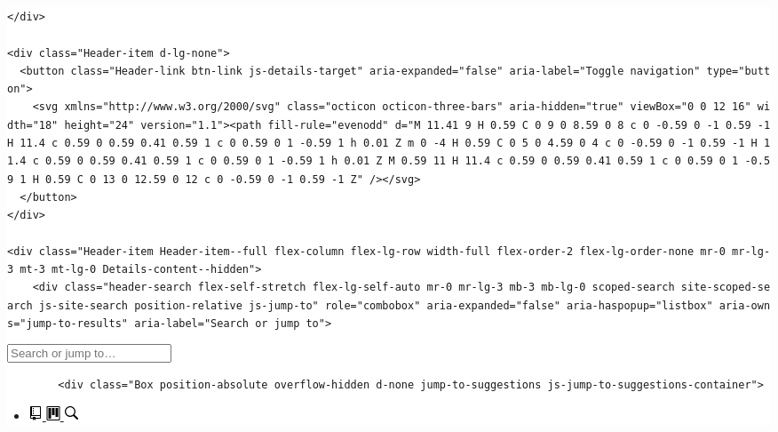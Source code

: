     </div>

    <div class="Header-item d-lg-none">
      <button class="Header-link btn-link js-details-target" aria-expanded="false" aria-label="Toggle navigation" type="button">
        <svg xmlns="http://www.w3.org/2000/svg" class="octicon octicon-three-bars" aria-hidden="true" viewBox="0 0 12 16" width="18" height="24" version="1.1"><path fill-rule="evenodd" d="M 11.41 9 H 0.59 C 0 9 0 8.59 0 8 c 0 -0.59 0 -1 0.59 -1 H 11.4 c 0.59 0 0.59 0.41 0.59 1 c 0 0.59 0 1 -0.59 1 h 0.01 Z m 0 -4 H 0.59 C 0 5 0 4.59 0 4 c 0 -0.59 0 -1 0.59 -1 H 11.4 c 0.59 0 0.59 0.41 0.59 1 c 0 0.59 0 1 -0.59 1 h 0.01 Z M 0.59 11 H 11.4 c 0.59 0 0.59 0.41 0.59 1 c 0 0.59 0 1 -0.59 1 H 0.59 C 0 13 0 12.59 0 12 c 0 -0.59 0 -1 0.59 -1 Z" /></svg>
      </button>
    </div>

    <div class="Header-item Header-item--full flex-column flex-lg-row width-full flex-order-2 flex-lg-order-none mr-0 mr-lg-3 mt-3 mt-lg-0 Details-content--hidden">
        <div class="header-search flex-self-stretch flex-lg-self-auto mr-0 mr-lg-3 mb-3 mb-lg-0 scoped-search site-scoped-search js-site-search position-relative js-jump-to" role="combobox" aria-expanded="false" aria-haspopup="listbox" aria-owns="jump-to-results" aria-label="Search or jump to">
  <div class="position-relative">
    <!-- '"` --><!-- </textarea></xmp> --><form class="js-site-search-form" role="search" aria-label="Site" action="/phoenix-olive/test-1/search" method="get" accept-charset="UTF-8" data-unscoped-search-url="/search" data-scoped-search-url="/phoenix-olive/test-1/search" data-scope-id="202545573" data-scope-type="Repository"><input name="utf8" type="hidden" value="✓">
      <label class="form-control input-sm header-search-wrapper p-0 header-search-wrapper-jump-to position-relative d-flex flex-justify-between flex-items-center js-chromeless-input-container">
        <input name="q" class="form-control input-sm header-search-input jump-to-field js-jump-to-field js-site-search-focus js-site-search-field is-clearable" aria-controls="jump-to-results" spellcheck="false" aria-autocomplete="list" aria-label="Search or jump to…" type="text" placeholder="Search or jump to…" value="" autocomplete="off" data-hotkey="s,/" data-jump-to-suggestions-path="/_graphql/GetSuggestedNavigationDestinations#csrf-token=pFuRNjiijT7+BsOqR5lqEzH++Jbwkqgb4Daw696gpaYK8yHT4or6Za3kDrqO2EwGLMi/Of513qsoxPd6T/X5oQ==" autocapitalize="off" data-scoped-placeholder="Search or jump to…" data-unscoped-placeholder="Search or jump to…">
          <input name="type" class="js-site-search-type-field" type="hidden">
            <img class="mr-2 header-search-key-slash" alt="" src="https://github.githubassets.com/images/search-key-slash.svg">

            <div class="Box position-absolute overflow-hidden d-none jump-to-suggestions js-jump-to-suggestions-container">
              
<ul class="d-none js-jump-to-suggestions-template-container">
  

<li class="d-flex flex-justify-start flex-items-center p-0 f5 navigation-item js-navigation-item js-jump-to-suggestion" role="option">
  <a tabindex="-1" class="no-underline d-flex flex-auto flex-items-center jump-to-suggestions-path js-jump-to-suggestion-path js-navigation-open p-2" href="">
    <div class="jump-to-octicon js-jump-to-octicon flex-shrink-0 mr-2 text-center d-none">
      <svg xmlns="http://www.w3.org/2000/svg" title="Repository" class="octicon octicon-repo flex-shrink-0 js-jump-to-octicon-repo d-none" role="img" aria-label="Repository" viewBox="0 0 12 16" width="16" height="16" version="1.1"><path fill-rule="evenodd" d="M 4 9 H 3 V 8 h 1 v 1 Z m 0 -3 H 3 v 1 h 1 V 6 Z m 0 -2 H 3 v 1 h 1 V 4 Z m 0 -2 H 3 v 1 h 1 V 2 Z m 8 -1 v 12 c 0 0.55 -0.45 1 -1 1 H 6 v 2 l -1.5 -1.5 L 3 16 v -2 H 1 c -0.55 0 -1 -0.45 -1 -1 V 1 c 0 -0.55 0.45 -1 1 -1 h 10 c 0.55 0 1 0.45 1 1 Z m -1 10 H 1 v 2 h 2 v -1 h 3 v 1 h 5 v -2 Z m 0 -10 H 2 v 9 h 9 V 1 Z" /></svg>
      <svg xmlns="http://www.w3.org/2000/svg" title="Project" class="octicon octicon-project flex-shrink-0 js-jump-to-octicon-project d-none" role="img" aria-label="Project" viewBox="0 0 15 16" width="16" height="16" version="1.1"><path fill-rule="evenodd" d="M 10 12 h 3 V 2 h -3 v 10 Z m -4 -2 h 3 V 2 H 6 v 8 Z m -4 4 h 3 V 2 H 2 v 12 Z m -1 1 h 13 V 1 H 1 v 14 Z M 14 0 H 1 a 1 1 0 0 0 -1 1 v 14 a 1 1 0 0 0 1 1 h 13 a 1 1 0 0 0 1 -1 V 1 a 1 1 0 0 0 -1 -1 Z" /></svg>
      <svg xmlns="http://www.w3.org/2000/svg" title="Search" class="octicon octicon-search flex-shrink-0 js-jump-to-octicon-search d-none" role="img" aria-label="Search" viewBox="0 0 16 16" width="16" height="16" version="1.1"><path fill-rule="evenodd" d="M 15.7 13.3 l -3.81 -3.83 A 5.93 5.93 0 0 0 13 6 c 0 -3.31 -2.69 -6 -6 -6 S 1 2.69 1 6 s 2.69 6 6 6 c 1.3 0 2.48 -0.41 3.47 -1.11 l 3.83 3.81 c 0.19 0.2 0.45 0.3 0.7 0.3 c 0.25 0 0.52 -0.09 0.7 -0.3 a 0.996 0.996 0 0 0 0 -1.41 v 0.01 Z M 7 10.7 c -2.59 0 -4.7 -2.11 -4.7 -4.7 c 0 -2.59 2.11 -4.7 4.7 -4.7 c 2.59 0 4.7 2.11 4.7 4.7 c 0 2.59 -2.11 4.7 -4.7 4.7 Z" /></svg>
    </div>